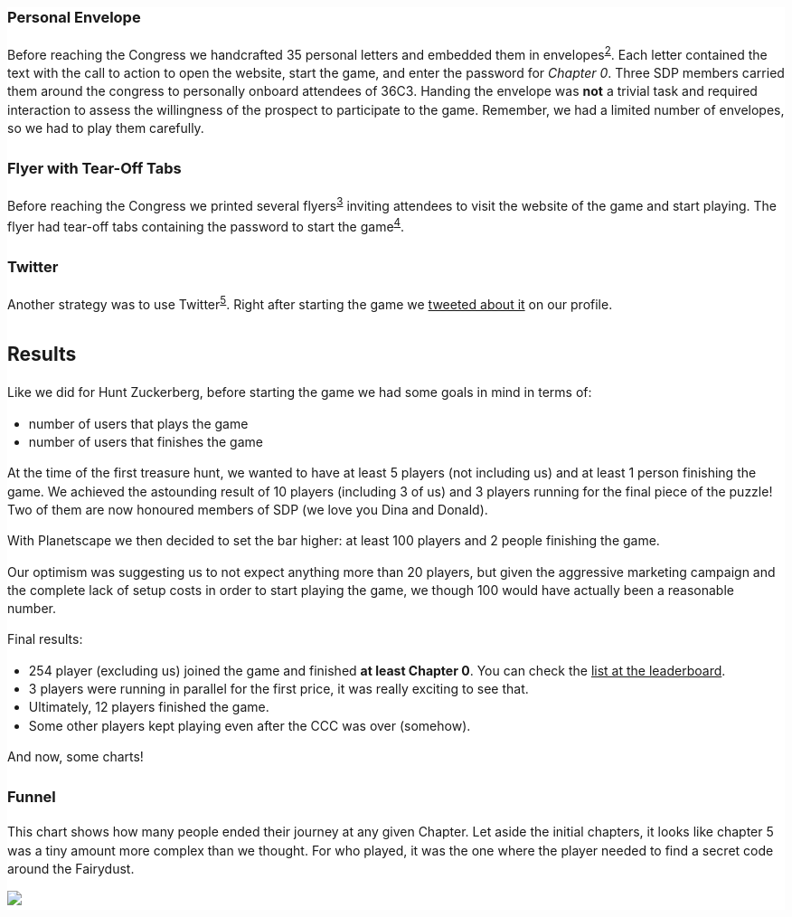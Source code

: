 ### Personal Envelope
Before reaching the Congress we handcrafted 35 personal letters and embedded them in envelopes<sup id="a2">[2](#f2)</sup>. Each letter contained the text with the call to action to open the website, start the game, and enter the password for *Chapter 0*. Three SDP members carried them around the congress to personally onboard attendees of 36C3. Handing the envelope was **not** a trivial task and required interaction to assess the willingness of the prospect to participate to the game. Remember, we had a limited number of envelopes, so we had to play them carefully.

### Flyer with Tear-Off Tabs
Before reaching the Congress we printed several flyers<sup id="a3">[3](#f3)</sup> inviting attendees to visit the website of the game and start playing. The flyer had tear-off tabs containing the password to start the game<sup id="a4">[4](#f4)</sup>.

### Twitter
Another strategy was to use Twitter<sup name="a5">[5](#f5)</sup>. Right after starting the game we [tweeted about it][5] on our profile.

## Results

Like we did for Hunt Zuckerberg, before starting the game we had some goals in mind in terms of:

- number of users that plays the game
- number of users that finishes the game

At the time of the first treasure hunt, we wanted to have at least 5 players (not including us) and at least 1 person finishing the game. We achieved the astounding result of 10 players (including 3 of us) and 3 players running for the final piece of the puzzle! Two of them are now honoured members of SDP (we love you Dina and Donald).

With Planetscape we then decided to set the bar higher: at least 100 players and 2 people finishing the game.

Our optimism was suggesting us to not expect anything more than 20 players, but given the aggressive marketing campaign and the complete lack of setup costs in order to start playing the game, we though 100 would have actually been a reasonable number.

Final results:

- 254 player (excluding us) joined the game and finished **at least Chapter 0**. You can check the [list at the leaderboard](https://adventure.dist0rtion.com/#/leaderboard).
- 3 players were running in parallel for the first price, it was really exciting to see that.
- Ultimately, 12 players finished the game.
- Some other players kept playing even after the CCC was over (somehow).

And now, some charts!

### Funnel

This chart shows how many people ended their journey at any given Chapter. Let aside the initial chapters, it looks like chapter 5 was a tiny amount more complex than we thought. For who played, it was the one where the player needed to find a secret code around the Fairydust.

![][img:funnel]


[-1]: https://events.ccc.de/congress/2019/wiki/index.php/Main_Page
[0]: https://github.com/social-dist0rtion-protocol/thc
[1]: https://twitter.com/mediaquery/status/1212043098127241218
[2]: https://twitter.com/search?q=%23Planetscape%20%2336c3
[3]: https://github.com/social-dist0rtion-protocol/hunt-zuckerberg
[4]: https://leapdao.org/blog/Planet-A-ccc-ethberlin-recap/
[5]: https://twitter.com/dist0rtionproto/status/1210986737188720640
[6]: https://www.rinkeby.io/
[7]: https://rinkeby.etherscan.io/address/0x197970e48082cd46f277abdb8afe492bccd78300
[8]: https://js.ipfs.io/
[9]: https://c3nav.de/
[10]: https://github.com/social-dist0rtion-protocol/thc/blob/v0.0.1/app/src/Chapter.svelte#L21
[11]: https://github.com/social-dist0rtion-protocol/thc/blob/v0.0.1/eth/contracts/TreasureHuntCreator.sol#L66
[12]: https://lists.dist0rtion.com/postorius/lists/newsletter.lists.dist0rtion.com/
[leaderboard:1]: https://twitter.com/dist0rtionproto/status/1211056455757029376
[leaderboard:2]: https://twitter.com/dist0rtionproto/status/1211067763952885760
[leaderboard:3]: https://twitter.com/dist0rtionproto/status/1211076983519625217
[leaderboard:4]: https://twitter.com/dist0rtionproto/status/1211103817460338689
[leaderboard:5]: https://twitter.com/dist0rtionproto/status/1211268983053307905
[leaderboard:6]: https://twitter.com/dist0rtionproto/status/1211394601069809664
[leaderboard:7]: https://twitter.com/dist0rtionproto/status/1211722088823828480
[img:header]: ./header.png
[img:lockpick]: ./lockpick.jpg
[img:funnel]: ./funnel.png
[img:difficulty]: ./difficulty.png